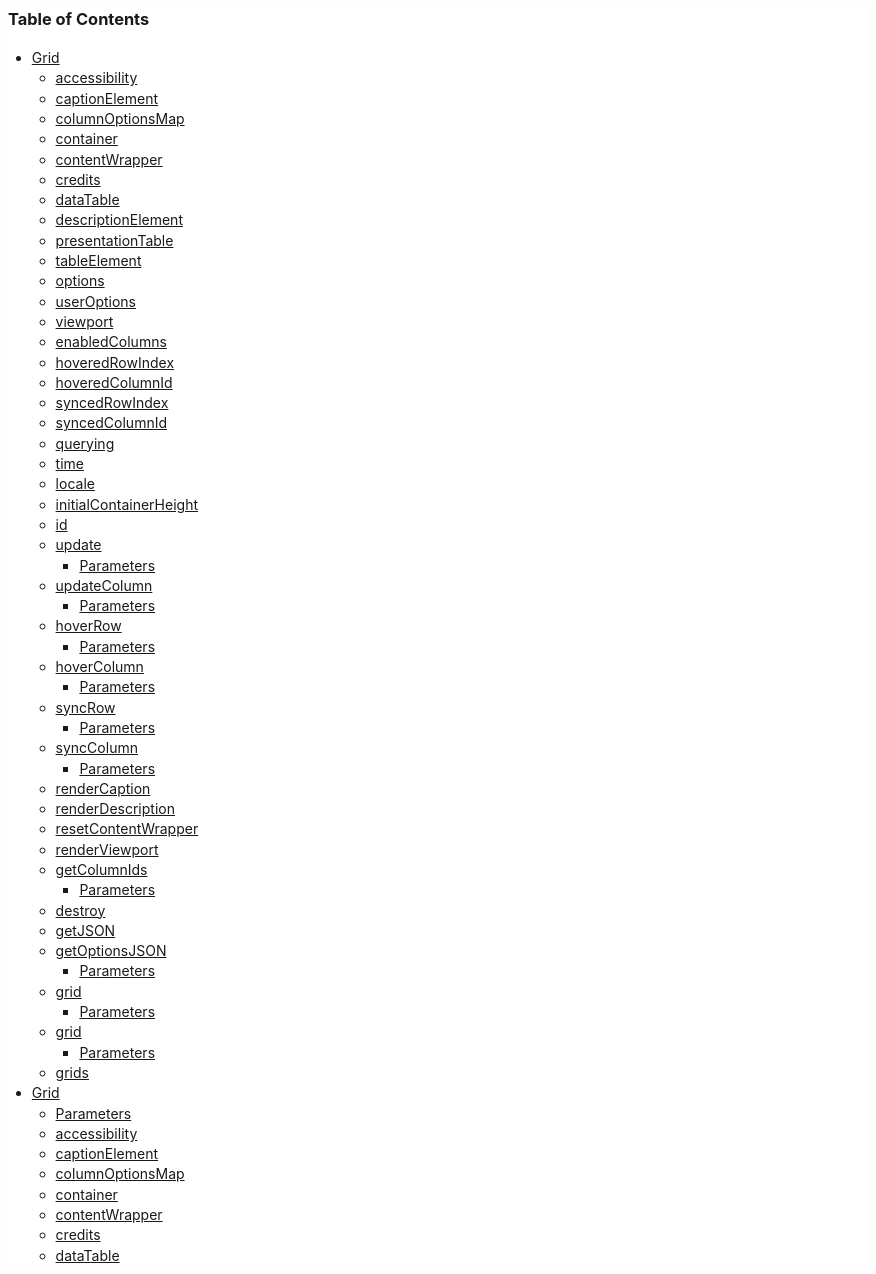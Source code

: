 

### Table of Contents

*   [Grid][1]
    *   [accessibility][2]
    *   [captionElement][3]
    *   [columnOptionsMap][4]
    *   [container][5]
    *   [contentWrapper][6]
    *   [credits][7]
    *   [dataTable][8]
    *   [descriptionElement][9]
    *   [presentationTable][10]
    *   [tableElement][11]
    *   [options][12]
    *   [userOptions][13]
    *   [viewport][14]
    *   [enabledColumns][15]
    *   [hoveredRowIndex][16]
    *   [hoveredColumnId][17]
    *   [syncedRowIndex][18]
    *   [syncedColumnId][19]
    *   [querying][20]
    *   [time][21]
    *   [locale][22]
    *   [initialContainerHeight][23]
    *   [id][24]
    *   [update][25]
        *   [Parameters][26]
    *   [updateColumn][27]
        *   [Parameters][28]
    *   [hoverRow][29]
        *   [Parameters][30]
    *   [hoverColumn][31]
        *   [Parameters][32]
    *   [syncRow][33]
        *   [Parameters][34]
    *   [syncColumn][35]
        *   [Parameters][36]
    *   [renderCaption][37]
    *   [renderDescription][38]
    *   [resetContentWrapper][39]
    *   [renderViewport][40]
    *   [getColumnIds][41]
        *   [Parameters][42]
    *   [destroy][43]
    *   [getJSON][44]
    *   [getOptionsJSON][45]
        *   [Parameters][46]
    *   [grid][47]
        *   [Parameters][48]
    *   [grid][49]
        *   [Parameters][50]
    *   [grids][51]
*   [Grid][52]
    *   [Parameters][53]
    *   [accessibility][54]
    *   [captionElement][55]
    *   [columnOptionsMap][56]
    *   [container][57]
    *   [contentWrapper][58]
    *   [credits][59]
    *   [dataTable][60]

[1]: #grid
[2]: #accessibility
[3]: #captionelement
[4]: #columnoptionsmap
[5]: #container
[6]: #contentwrapper
[7]: #credits
[8]: #datatable
[9]: #descriptionelement
[10]: #presentationtable
[11]: #tableelement
[12]: #options
[13]: #useroptions
[14]: #viewport
[15]: #enabledcolumns
[16]: #hoveredrowindex
[17]: #hoveredcolumnid
[18]: #syncedrowindex
[19]: #syncedcolumnid
[20]: #querying
[21]: #time
[22]: #locale
[23]: #initialcontainerheight
[24]: #id
[25]: #update
[26]: #parameters
[27]: #updatecolumn
[28]: #parameters-1
[29]: #hoverrow
[30]: #parameters-2
[31]: #hovercolumn
[32]: #parameters-3
[33]: #syncrow
[34]: #parameters-4
[35]: #synccolumn
[36]: #parameters-5
[37]: #rendercaption
[38]: #renderdescription
[39]: #resetcontentwrapper
[40]: #renderviewport
[41]: #getcolumnids
[42]: #parameters-6
[43]: #destroy
[44]: #getjson
[45]: #getoptionsjson
[46]: #parameters-7
[47]: #grid-1
[48]: #parameters-8
[49]: #grid-2
[50]: #parameters-9
[51]: #grids
[52]: #grid-3
[53]: #parameters-10
[54]: #accessibility-1
[55]: #captionelement-1
[56]: #columnoptionsmap-1
[57]: #container-1
[58]: #contentwrapper-1
[59]: #credits-1
[60]: #datatable-1
[61]: #descriptionelement-1
[62]: #presentationtable-1
[63]: #tableelement-1
[64]: #options-1
[65]: #useroptions-1
[66]: #viewport-1
[67]: #enabledcolumns-1
[68]: #hoveredrowindex-1
[69]: #hoveredcolumnid-1
[70]: #syncedrowindex-1
[71]: #syncedcolumnid-1
[72]: #querying-1
[73]: #time-1
[74]: #locale-1
[75]: #initialcontainerheight-1
[76]: #id-1
[77]: #update-1
[78]: #parameters-11
[79]: #updatecolumn-1
[80]: #parameters-12
[81]: #hoverrow-1
[82]: #parameters-13
[83]: #hovercolumn-1
[84]: #parameters-14
[85]: #syncrow-1
[86]: #parameters-15
[87]: #synccolumn-1
[88]: #parameters-16
[89]: #rendercaption-1
[90]: #renderdescription-1
[91]: #resetcontentwrapper-1
[92]: #renderviewport-1
[93]: #getcolumnids-1
[94]: #parameters-17
[95]: #destroy-1
[96]: #getjson-1
[97]: #getoptionsjson-1
[98]: #parameters-18
[99]: #grid-4
[100]: #parameters-19
[101]: #grid-5
[102]: #parameters-20
[103]: #grids-1
[104]: #makehtmlelementparameters
[105]: #defaults
[106]: #columndistribution
[107]: #credits-2
[108]: #parameters-21
[109]: #grid-6
[110]: #containerelement
[111]: #textelement
[112]: #options-2
[113]: #update-2
[114]: #parameters-22
[115]: #render
[116]: #getheight
[117]: #destroy-2
[118]: #defaultoptions
[119]: #celleventcallback
[120]: #deeppartial
[121]: #columneventcallback
[122]: #deeprequired
[123]: #cellformattercallback
[124]: #makehtmlelement
[125]: #parameters-23
[126]: #columnsortingorder
[127]: #options-3
[128]: #accessibility-2
[129]: #caption
[130]: #columndefaults
[131]: #columns
[132]: #credits-3
[133]: #datatable-2
[134]: #description
[135]: #events
[136]: #header
[137]: #id-2
[138]: #lang
[139]: #time-2
[140]: #rendering
[141]: #makediv
[142]: #parameters-24
[143]: #setoptions
[144]: #parameters-25
[145]: #ishtml
[146]: #parameters-26
[147]: #sanitizetext
[148]: #parameters-27
[149]: #renderingsettings
[150]: #columns-1
[151]: #rows
[152]: #header-1
[153]: #table
[154]: #theme
[155]: #sethtmlcontent
[156]: #parameters-28
[157]: #distribution
[158]: #buffersize
[159]: #minvisiblerows
[160]: #strictheights
[161]: #virtualization
[162]: #headersettings
[163]: #enabled
[164]: #tablesettings
[165]: #classname
[166]: #columnoptions
[167]: #cells
[168]: #header-2
[169]: #sorting
[170]: #resizing
[171]: #columncelloptions
[172]: #classname-1
[173]: #editable
[174]: #format
[175]: #formatter
[176]: #columnheaderoptions
[177]: #classname-2
[178]: #format-1
[179]: #formatter-1
[180]: #columnsortingoptions
[181]: #sortable
[182]: #individualcolumnsortingoptions
[183]: #order
[184]: #individualcolumnoptions
[185]: #classname-3
[186]: #enabled-1
[187]: #id-3
[188]: #classname-4
[189]: #text
[190]: #classname-5
[191]: #text-1
[192]: #gridevents
[193]: #cell
[194]: #column
[195]: #header-3
[196]: #cellevents
[197]: #click
[198]: #dblclick
[199]: #mouseover
[200]: #mouseout
[201]: #afteredit
[202]: #aftersetvalue
[203]: #columnevents
[204]: #aftersorting
[205]: #afterresize
[206]: #click-1
[207]: #groupedheaderoptions
[208]: #accessibility-3
[209]: #format-2
[210]: #classname-6
[211]: #columnid
[212]: #columns-2
[213]: #creditsoptions
[214]: #enabled-2
[215]: #href
[216]: #text-2
[217]: #position
[218]: #langoptions
[219]: #accessibility-4
[220]: #nodata
[221]: #timeoptions
[222]: #timezone
[223]: https://developer.mozilla.org/docs/Web/HTML/Element
[224]: https://developer.mozilla.org/docs/Web/API/HTMLTableElement
[225]: https://developer.mozilla.org/docs/Web/JavaScript/Reference/Global_Objects/Array
[226]: https://developer.mozilla.org/docs/Web/JavaScript/Reference/Global_Objects/String
[227]: https://developer.mozilla.org/docs/Web/JavaScript/Reference/Global_Objects/Number
[228]: https://developer.mozilla.org/docs/Web/JavaScript/Reference/Global_Objects/Promise
[229]: https://developer.mozilla.org/docs/Web/JavaScript/Reference/Global_Objects/Boolean
[230]: https://developer.mozilla.org/docs/Web/JavaScript/Reference/Global_Objects/undefined
[231]: https://jsfiddle.net/gh/get/library/pure/highcharts/highcharts/tree/master/samples/data-grid/basic/credits
[232]: https://jsfiddle.net/gh/get/library/pure/highcharts/highcharts/tree/master/samples/data-grid/basic/grouped-headers
[233]: https://jsfiddle.net/gh/get/library/pure/highcharts/highcharts/tree/master/samples/data-grid/basic/fixed-distribution
[234]: https://jsfiddle.net/gh/get/library/pure/highcharts/highcharts/tree/master/samples/data-grid/basic/strict-row-heights
[235]: https://jsfiddle.net/gh/get/library/pure/highcharts/highcharts/tree/master/samples/data-grid/basic/sorting-options
[236]: https://jsfiddle.net/gh/get/library/pure/highcharts/highcharts/tree/master/samples/data-grid/basic/column-resizing-disabled
[237]: https://jsfiddle.net/gh/get/library/pure/highcharts/highcharts/tree/master/samples/data-grid/basic/overview
[238]: https://jsfiddle.net/gh/get/library/pure/highcharts/highcharts/tree/master/samples/data-grid/basic/cell-formatting/
[239]: https://jsfiddle.net/gh/get/library/pure/highcharts/highcharts/tree/master/samples/data-grid/demo/datagrid-custom-class
[240]: https://jsfiddle.net/gh/get/library/pure/highcharts/highcharts/tree/master/samples/data-grid/basic/cell-events/
[241]: https://developer.mozilla.org/en-US/docs/Web/JavaScript/Reference/Global_Objects/Intl/DateTimeFormat/DateTimeFormat#timezone